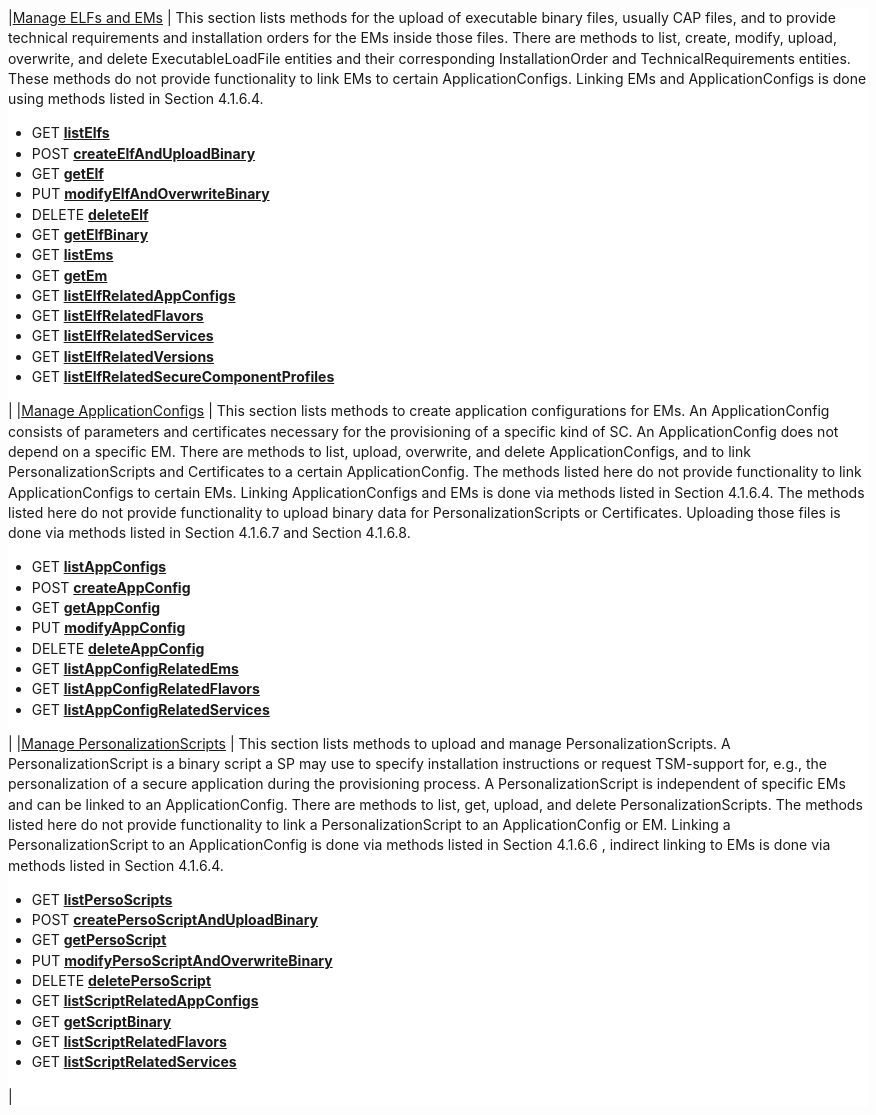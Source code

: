 |[Manage ELFs and EMs](./docs/ExecutableLoadFilesApi.md) | This section lists methods for the upload of executable binary files, usually CAP files, and to provide technical requirements and installation orders for the EMs inside those files. There are methods to list, create, modify, upload, overwrite, and delete ExecutableLoadFile entities and their corresponding InstallationOrder and TechnicalRequirements entities. These methods do not provide functionality to link EMs to certain ApplicationConfigs. Linking EMs and ApplicationConfigs is done using methods listed in Section 4.1.6.4. <ul><li> GET [**listElfs**](./docs/ExecutableLoadFilesApi.md#listElfs)</li><li> POST [**createElfAndUploadBinary**](./docs/ExecutableLoadFilesApi.md#createElfAndUploadBinary)</li><li> GET [**getElf**](./docs/ExecutableLoadFilesApi.md#getElf)</li><li> PUT [**modifyElfAndOverwriteBinary**](./docs/ExecutableLoadFilesApi.md#modifyElfAndOverwriteBinary)</li><li> DELETE [**deleteElf**](./docs/ExecutableLoadFilesApi.md#deleteElf)</li><li> GET [**getElfBinary**](./docs/ExecutableLoadFilesApi.md#getElfBinary)</li><li> GET [**listEms**](./docs/ExecutableLoadFilesApi.md#listEms)</li><li> GET [**getEm**](./docs/ExecutableLoadFilesApi.md#getEm)</li><li> GET [**listElfRelatedAppConfigs**](./docs/ExecutableLoadFilesApi.md#listElfRelatedAppConfigs)</li><li> GET [**listElfRelatedFlavors**](./docs/ServicesApi.md#listElfRelatedFlavors)</li><li> GET [**listElfRelatedServices**](./docs/ExecutableLoadFilesApi.md#listElfRelatedServices)</li><li> GET [**listElfRelatedVersions**](./docs/ExecutableLoadFilesApi.md#listElfRelatedVersions)</li><li> GET [**listElfRelatedSecureComponentProfiles**](./docs/ExecutableLoadFilesApi.md#listElfRelatedSecureComponentProfiles)</li></ul> | 
|[Manage ApplicationConfigs](./docs/ApplicationConfigsApi.md) | This section lists methods to create application configurations for EMs. An ApplicationConfig consists of parameters and certificates necessary for the provisioning of a specific kind of SC. An ApplicationConfig does not depend on a specific EM. There are methods to list, upload, overwrite, and delete ApplicationConfigs, and to link PersonalizationScripts and Certificates to a certain ApplicationConfig. The methods listed here do not provide functionality to link ApplicationConfigs to certain EMs. Linking ApplicationConfigs and EMs is done via methods listed in Section 4.1.6.4. The methods listed here do not provide functionality to upload binary data for PersonalizationScripts or Certificates. Uploading those files is done via methods listed in Section 4.1.6.7 and Section 4.1.6.8. <ul><li> GET [**listAppConfigs**](./docs/ApplicationConfigsApi.md#listAppConfigs)</li><li> POST [**createAppConfig**](./docs/ApplicationConfigsApi.md#createAppConfig)</li><li> GET [**getAppConfig**](./docs/ApplicationConfigsApi.md#getAppConfig)</li><li> PUT [**modifyAppConfig**](./docs/ApplicationConfigsApi.md#modifyAppConfig)</li><li> DELETE [**deleteAppConfig**](./docs/ApplicationConfigsApi.md#deleteAppConfig)</li><li> GET [**listAppConfigRelatedEms**](./docs/ApplicationConfigsApi.md#listAppConfigRelatedEms)</li><li> GET [**listAppConfigRelatedFlavors**](./docs/ApplicationConfigsApi.md#listAppConfigRelatedFlavors)</li><li> GET [**listAppConfigRelatedServices**](./docs/ApplicationConfigsApi.md#listAppConfigRelatedServices)</li></ul> | 
|[Manage PersonalizationScripts](./docs/PersonalizationScriptsApi.md) | This section lists methods to upload and manage PersonalizationScripts. A PersonalizationScript is a binary script a SP may use to specify installation instructions or request TSM-support for, e.g., the personalization of a secure application during the provisioning process. A PersonalizationScript is independent of specific EMs and can be linked to an ApplicationConfig. There are methods to list, get, upload, and delete PersonalizationScripts. The methods listed here do not provide functionality to link a PersonalizationScript to an ApplicationConfig or EM. Linking a PersonalizationScript to an ApplicationConfig is done via methods listed in Section 4.1.6.6 , indirect linking to EMs is done via methods listed in Section 4.1.6.4. <ul><li> GET [**listPersoScripts**](./docs/PersonalizationScriptsApi.md#listPersoScripts)</li><li> POST [**createPersoScriptAndUploadBinary**](./docs/PersonalizationScriptsApi.md#createPersoScriptAndUploadBinary)</li><li> GET [**getPersoScript**](./docs/PersonalizationScriptsApi.md#getPersoScript)</li><li> PUT [**modifyPersoScriptAndOverwriteBinary**](./docs/PersonalizationScriptsApi.md#modifyPersoScriptAndOverwriteBinary)</li><li> DELETE [**deletePersoScript**](./docs/PersonalizationScriptsApi.md#deletePersoScript)</li><li> GET [**listScriptRelatedAppConfigs**](./docs/PersonalizationScriptsApi.md#listScriptRelatedAppConfigs)</li><li> GET [**getScriptBinary**](./docs/PersonalizationScriptsApi.md#getScriptBinary)</li><li> GET [**listScriptRelatedFlavors**](./docs/PersonalizationScriptsApi.md#listScriptRelatedFlavors)</li><li> GET [**listScriptRelatedServices**](./docs/PersonalizationScriptsApi.md#listScriptRelatedServices)</li></ul> | 